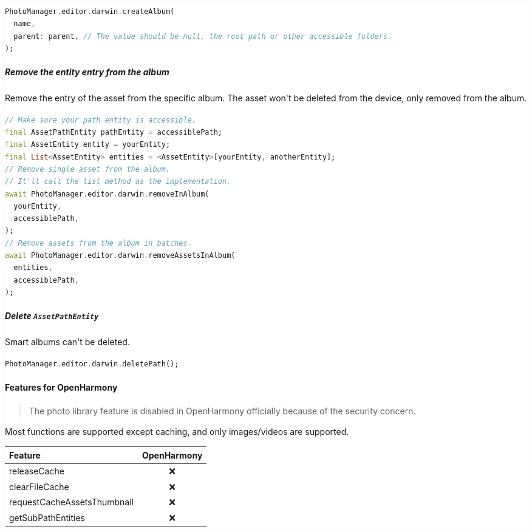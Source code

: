 ```dart
PhotoManager.editor.darwin.createAlbum(
  name,
  parent: parent, // The value should be null, the root path or other accessible folders.
);
```

##### Remove the entity entry from the album

Remove the entry of the asset from the specific album.
The asset won't be deleted from the device, only removed from the album.

```dart
// Make sure your path entity is accessible.
final AssetPathEntity pathEntity = accessiblePath;
final AssetEntity entity = yourEntity;
final List<AssetEntity> entities = <AssetEntity>[yourEntity, anotherEntity];
// Remove single asset from the album.
// It'll call the list method as the implementation.
await PhotoManager.editor.darwin.removeInAlbum(
  yourEntity,
  accessiblePath,
);
// Remove assets from the album in batches.
await PhotoManager.editor.darwin.removeAssetsInAlbum(
  entities,
  accessiblePath,
);
```

##### Delete `AssetPathEntity`

Smart albums can't be deleted.

```dart
PhotoManager.editor.darwin.deletePath();
```

#### Features for OpenHarmony

> The photo library feature is disabled in OpenHarmony officially because of the security concern.

Most functions are supported except caching,
and only images/videos are supported.

| Feature                     | OpenHarmony |
|:----------------------------|:-----------:|
| releaseCache                |      ❌      |
| clearFileCache              |      ❌      |
| requestCacheAssetsThumbnail |      ❌      |
| getSubPathEntities          |      ❌      |


[pub package]: https://pub.dev/packages/photo_manager
[repo]: https://github.com/fluttercandies/flutter_photo_manager
[GitHub issues]: https://github.com/fluttercandies/flutter_photo_manager/issues


[Glide]: https://bumptech.github.io/glide/
[Generated API]: https://bumptech.github.io/glide/doc/generatedapi.html
[MediaColumns.RELATIVE_PATH]: https://developer.android.com/reference/android/provider/MediaStore.MediaColumns#RELATIVE_PATH
[PHAuthorizationStatus]: https://developer.apple.com/documentation/photokit/phauthorizationstatus?language=objc
[PHCachingImageManager]: https://developer.apple.com/documentation/photokit/phcachingimagemanager?language=objc
[`AssetPathEntity`]: https://pub.dev/documentation/photo_manager/latest/photo_manager/AssetPathEntity-class.html
[`AssetEntity`]: https://pub.dev/documentation/photo_manager/latest/photo_manager/AssetEntity-class.html
[`getAssetPathList`]: https://pub.dev/documentation/photo_manager/latest/photo_manager/PhotoManager/getAssetPathList.html
[`getAssetListPaged`]: https://pub.dev/documentation/photo_manager/latest/photo_manager/AssetPathEntity/getAssetListPaged.html
[`getAssetListRange`]: https://pub.dev/documentation/photo_manager/latest/photo_manager/AssetPathEntity/getAssetListRange.html
[`PhotoManager.getAssetListPaged`]: https://pub.dev/documentation/photo_manager/latest/photo_manager/PhotoManager/getAssetListPaged.html
[`PhotoManager.getAssetListRange`]: https://pub.dev/documentation/photo_manager/latest/photo_manager/PhotoManager/getAssetListRange.html
[`AssetEntity.fromId`]: https://pub.dev/documentation/photo_manager/latest/photo_manager/AssetEntity/fromId.html
[`AVFileType`]: https://developer.apple.com/documentation/avfoundation/avfiletype
[`LocallyAvailableBuilder`]: https://github.com/fluttercandies/flutter_wechat_assets_picker/blob/2055adfa74370339d10e6f09adef72f2130d2380/lib/src/widget/builder/locally_available_builder.dart
[flutter/flutter#20522]: https://github.com/flutter/flutter/issues/20522
[photo_manager_image_provider]: https://pub.dev/packages/photo_manager_image_provider